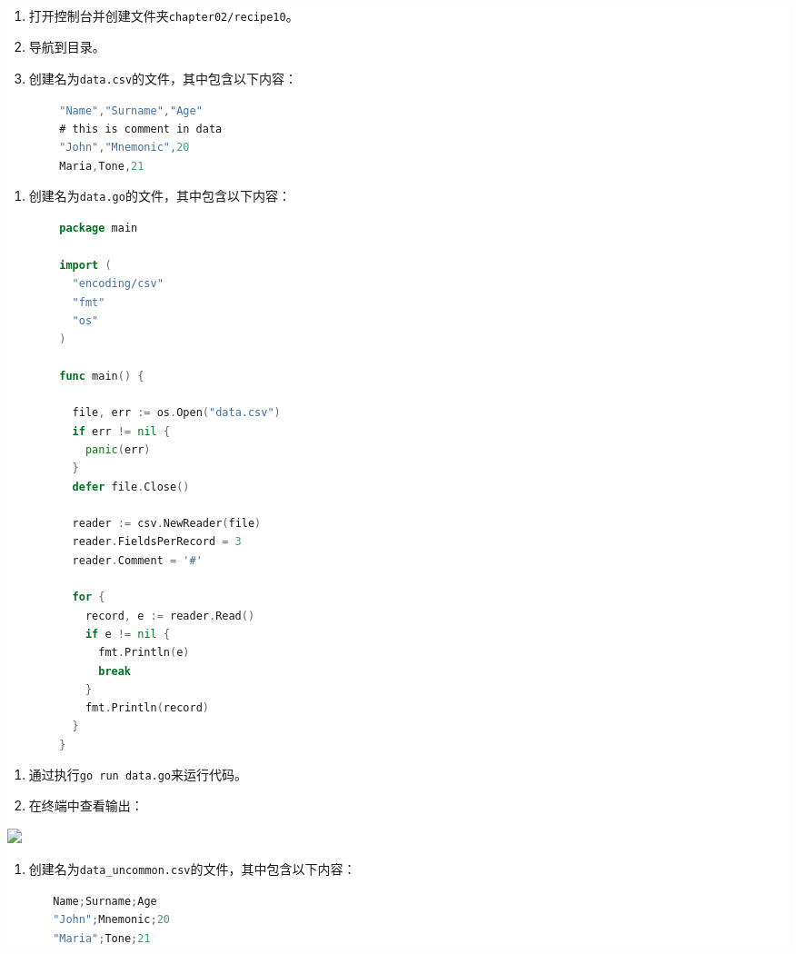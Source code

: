 1.  打开控制台并创建文件夹`chapter02/recipe10`。

1.  导航到目录。

1.  创建名为`data.csv`的文件，其中包含以下内容：

```go
        "Name","Surname","Age"
        # this is comment in data
        "John","Mnemonic",20
        Maria,Tone,21
```

1.  创建名为`data.go`的文件，其中包含以下内容：

```go
        package main

        import (
          "encoding/csv"
          "fmt"
          "os"
        )

        func main() {

          file, err := os.Open("data.csv")
          if err != nil {
            panic(err)
          }
          defer file.Close()

          reader := csv.NewReader(file)
          reader.FieldsPerRecord = 3
          reader.Comment = '#'

          for {
            record, e := reader.Read()
            if e != nil {
              fmt.Println(e)
              break
            }
            fmt.Println(record)
          }
        }
```

1.  通过执行`go run data.go`来运行代码。

1.  在终端中查看输出：

![](https://github.com/OpenDocCN/freelearn-golang-zh/raw/master/docs/go-stdlib-cb/img/788beecb-4faf-49b4-b6ca-21710a3aec1d.png)

1.  创建名为`data_uncommon.csv`的文件，其中包含以下内容：

```go
       Name;Surname;Age
       "John";Mnemonic;20
       "Maria";Tone;21
```
